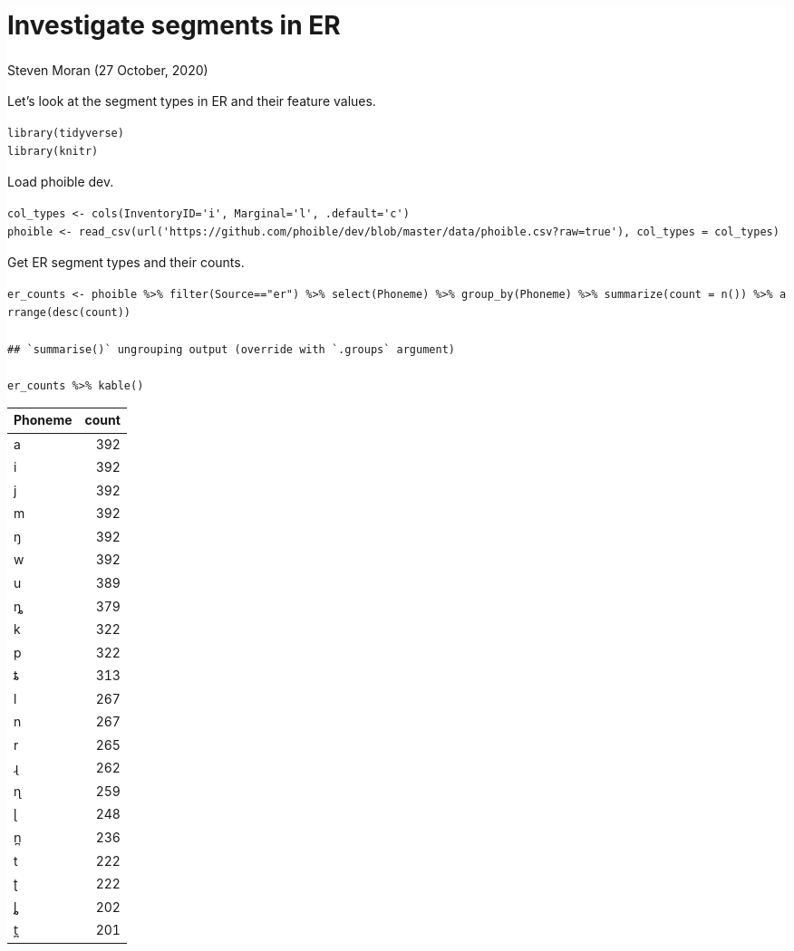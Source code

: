 Investigate segments in ER
================
Steven Moran
(27 October, 2020)

Let’s look at the segment types in ER and their feature values.

    library(tidyverse)
    library(knitr)

Load phoible dev.

    col_types <- cols(InventoryID='i', Marginal='l', .default='c')
    phoible <- read_csv(url('https://github.com/phoible/dev/blob/master/data/phoible.csv?raw=true'), col_types = col_types)

Get ER segment types and their counts.

    er_counts <- phoible %>% filter(Source=="er") %>% select(Phoneme) %>% group_by(Phoneme) %>% summarize(count = n()) %>% arrange(desc(count))

    ## `summarise()` ungrouping output (override with `.groups` argument)

    er_counts %>% kable()

| Phoneme | count |
|:--------|------:|
| a       |   392 |
| i       |   392 |
| j       |   392 |
| m       |   392 |
| ŋ       |   392 |
| w       |   392 |
| u       |   389 |
| ȵ       |   379 |
| k       |   322 |
| p       |   322 |
| ȶ       |   313 |
| l       |   267 |
| n       |   267 |
| r       |   265 |
| ɻ       |   262 |
| ɳ       |   259 |
| ɭ       |   248 |
| n̪       |   236 |
| t       |   222 |
| ʈ       |   222 |
| ȴ       |   202 |
| t̪       |   201 |